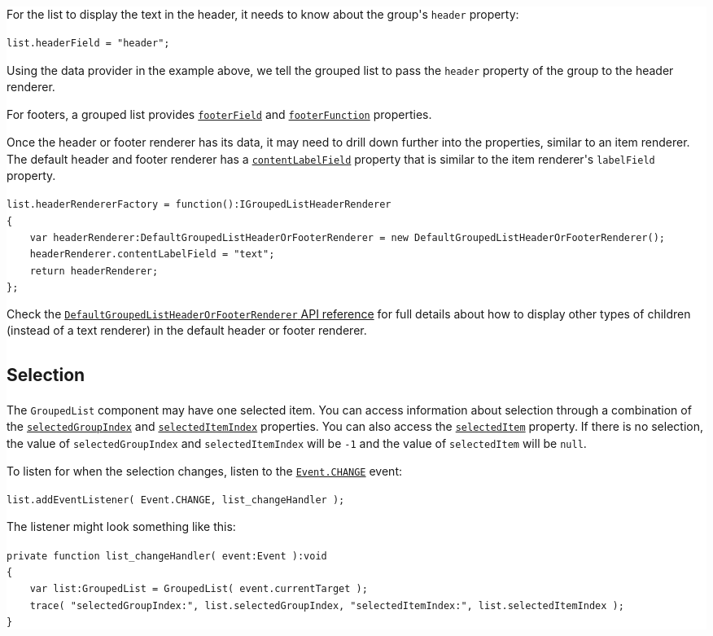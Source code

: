 For the list to display the text in the header, it needs to know about the group's `header` property:

``` code
list.headerField = "header";
```

Using the data provider in the example above, we tell the grouped list to pass the `header` property of the group to the header renderer.

For footers, a grouped list provides [`footerField`](../api-reference/feathers/controls/GroupedList.html#footerField) and [`footerFunction`](../api-reference/feathers/controls/GroupedList.html#footerFunction) properties.

Once the header or footer renderer has its data, it may need to drill down further into the properties, similar to an item renderer. The default header and footer renderer has a [`contentLabelField`](../api-reference/feathers/controls/renderers/DefaultGroupedListHeaderOrFooterRenderer.html#contentLabelField) property that is similar to the item renderer's `labelField` property.

``` code
list.headerRendererFactory = function():IGroupedListHeaderRenderer
{
	var headerRenderer:DefaultGroupedListHeaderOrFooterRenderer = new DefaultGroupedListHeaderOrFooterRenderer();
	headerRenderer.contentLabelField = "text";
	return headerRenderer;
};
```

Check the [`DefaultGroupedListHeaderOrFooterRenderer` API reference](../api-reference/feathers/controls/renderers/DefaultGroupedListHeaderOrFooterRenderer.html) for full details about how to display other types of children (instead of a text renderer) in the default header or footer renderer.

## Selection

The `GroupedList` component may have one selected item. You can access information about selection through a combination of the [`selectedGroupIndex`](../api-reference/feathers/controls/GroupedList.html#selectedGroupIndex) and [`selectedItemIndex`](../api-reference/feathers/controls/GroupedList.html#selectedItemIndex) properties. You can also access the [`selectedItem`](../api-reference/feathers/controls/GroupedList.html#selectedItem) property. If there is no selection, the value of `selectedGroupIndex` and `selectedItemIndex` will be `-1` and the value of `selectedItem` will be `null`.

To listen for when the selection changes, listen to the [`Event.CHANGE`](../api-reference/feathers/controls/GroupedList.html#event:change) event:

``` code
list.addEventListener( Event.CHANGE, list_changeHandler );
```

The listener might look something like this:

``` code
private function list_changeHandler( event:Event ):void
{
    var list:GroupedList = GroupedList( event.currentTarget );
    trace( "selectedGroupIndex:", list.selectedGroupIndex, "selectedItemIndex:", list.selectedItemIndex );
}
```
